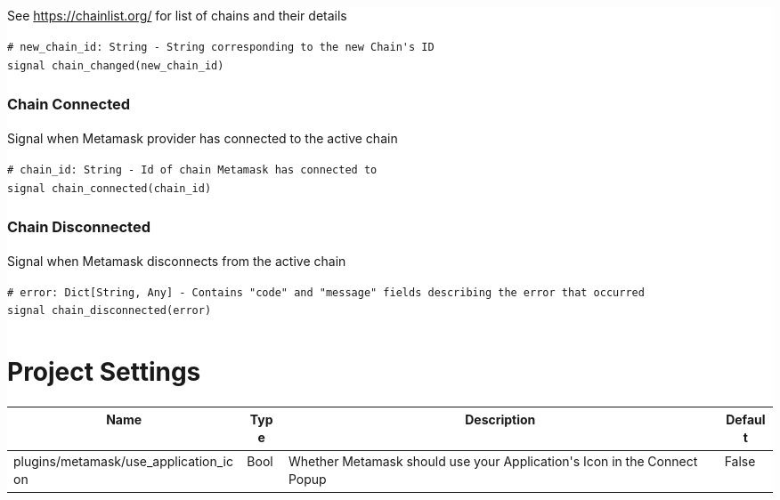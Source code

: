 See https://chainlist.org/ for list of chains and their details
```
# new_chain_id: String - String corresponding to the new Chain's ID
signal chain_changed(new_chain_id)
```


### Chain Connected
Signal when Metamask provider has connected to the active chain
```
# chain_id: String - Id of chain Metamask has connected to
signal chain_connected(chain_id)
```


### Chain Disconnected
Signal when Metamask disconnects from the active chain
```
# error: Dict[String, Any] - Contains "code" and "message" fields describing the error that occurred
signal chain_disconnected(error)
```


# Project Settings
|Name|Type|Description|Default|
|---|---|---|---|
|plugins/metamask/use_application_icon|Bool|Whether Metamask should use your Application's Icon in the Connect Popup|False|
